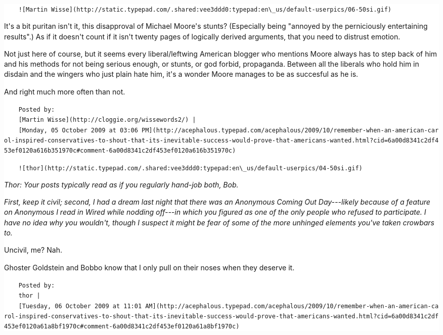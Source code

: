 []()

	

		![Martin Wisse](http://static.typepad.com/.shared:vee3ddd0:typepad:en\_us/default-userpics/06-50si.gif)
	

	

		

It's a bit puritan isn't it, this disapproval of Michael Moore's stunts? (Especially being "annoyed by the perniciously entertaining results".) As if it doesn't count if it isn't twenty pages of logically derived arguments, that you need to distrust emotion. 

Not just here of course, but it seems every liberal/leftwing American blogger who mentions Moore always has to step back of him and his methods for not being serious enough, or stunts, or god forbid, propaganda. Between all the liberals who hold him in disdain and the wingers who just plain hate him, it's a wonder Moore manages to be as succesful as he is.

And right much more often than not.

	

		Posted by:
		[Martin Wisse](http://cloggie.org/wissewords2/) |
		[Monday, 05 October 2009 at 03:06 PM](http://acephalous.typepad.com/acephalous/2009/10/remember-when-an-american-carol-inspired-conservatives-to-shout-that-its-inevitable-success-would-prove-that-americans-wanted.html?cid=6a00d8341c2df453ef0120a616b351970c#comment-6a00d8341c2df453ef0120a616b351970c)

[]()

	

		![thor](http://static.typepad.com/.shared:vee3ddd0:typepad:en\_us/default-userpics/04-50si.gif)
	

	

		

_Thor:_
 _Your posts typically read as if you regularly hand-job both, Bob._ 

_First, keep it civil; second, I had a dream last night that there was an Anonymous Coming Out Day---likely because of a feature on Anonymous I read in Wired while nodding off---in which you figured as one of the only people who refused to participate. I have no idea why you wouldn't, though I suspect it might be fear of some of the more unhinged elements you've taken crowbars to._

Uncivil, me?  Nah.  

Ghoster Goldstein and Bobbo know that I only pull on their noses when they deserve it.

	

		Posted by:
		thor |
		[Tuesday, 06 October 2009 at 11:01 AM](http://acephalous.typepad.com/acephalous/2009/10/remember-when-an-american-carol-inspired-conservatives-to-shout-that-its-inevitable-success-would-prove-that-americans-wanted.html?cid=6a00d8341c2df453ef0120a61a8bf1970c#comment-6a00d8341c2df453ef0120a61a8bf1970c)

[]()
